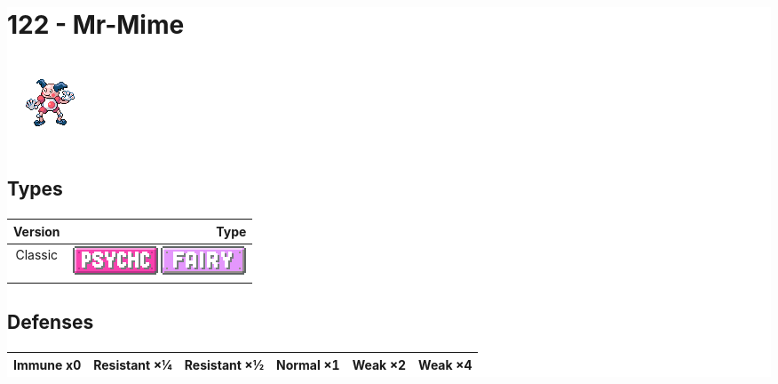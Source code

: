 # 122 - Mr-Mime

![mr-mime](../img/pokemon/122.png)

## Types

| Version | Type                                                                  |
| :-----: | --------------------------------------------------------------------: |
| Classic | ![psychic](../img/types/psychic.png) ![fairy](../img/types/fairy.png) |

## Defenses

| Immune x0                          | Resistant ×¼                           | Resistant ×½ | Normal ×1                                                                                                                                                                                                                                                                                                                                                                                                                                                                                      | Weak ×2                                                                                                      | Weak ×4 |
| ---------------------------------- | -------------------------------------- | ------------ | ---------------------------------------------------------------------------------------------------------------------------------------------------------------------------------------------------------------------------------------------------------------------------------------------------------------------------------------------------------------------------------------------------------------------------------------------------------------------------------------------- | ------------------------------------------------------------------------------------------------------------ | ------- |